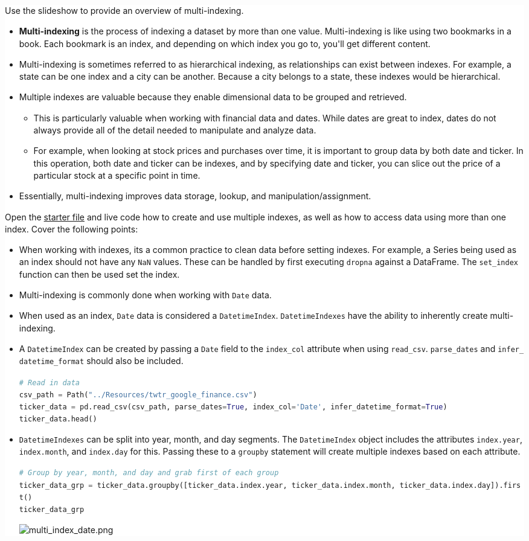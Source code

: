 Use the slideshow to provide an overview of multi-indexing.

* **Multi-indexing** is the process of indexing a dataset by more than one value. Multi-indexing is like using two bookmarks in a book. Each bookmark is an index, and depending on which index you go to, you'll get different content.

* Multi-indexing is sometimes referred to as hierarchical indexing, as relationships can exist between indexes. For example, a state can be one index and a city can be another. Because a city belongs to a state, these indexes would be hierarchical.

* Multiple indexes are valuable because they enable dimensional data to be grouped and retrieved.

  * This is particularly valuable when working with financial data and dates. While dates are great to index, dates do not always provide all of the detail needed to manipulate and analyze data.

  * For example, when looking at stock prices and purchases over time, it is important to group data by both date and ticker. In this operation, both date and ticker can be indexes, and by specifying date and ticker, you can slice out the price of a particular stock at a specific point in time.

* Essentially, multi-indexing improves data storage, lookup, and manipulation/assignment.

Open the [starter file](Activities/08-Ins_Multi_Indexing/Unsolved/multi_indexing.ipynb) and live code how to create and use multiple indexes, as well as how to access data using more than one index. Cover the following points:

* When working with indexes, its a common practice to clean data before setting indexes. For example, a Series being used as an index should not have any `NaN` values. These can be handled by first executing `dropna` against a DataFrame. The `set_index` function can then be used set the index.

* Multi-indexing is commonly done when working with `Date` data.

* When used as an index, `Date` data is considered a `DatetimeIndex`. `DatetimeIndexes` have the ability to inherently create multi-indexing.

* A `DatetimeIndex` can be created by passing a `Date` field to the `index_col` attribute when using `read_csv`. `parse_dates` and `infer_datetime_format` should also be included.

  ```python
  # Read in data
  csv_path = Path("../Resources/twtr_google_finance.csv")
  ticker_data = pd.read_csv(csv_path, parse_dates=True, index_col='Date', infer_datetime_format=True)
  ticker_data.head()
  ```

* `DatetimeIndexes` can be split into year, month, and day segments. The `DatetimeIndex` object includes the attributes `index.year`, `index.month`, and `index.day` for this. Passing these to a `groupby` statement will create multiple indexes based on each attribute.

  ```python
  # Group by year, month, and day and grab first of each group
  ticker_data_grp = ticker_data.groupby([ticker_data.index.year, ticker_data.index.month, ticker_data.index.day]).first()
  ticker_data_grp
  ```

  ![multi_index_date.png](Images/multi_index_date.png)
